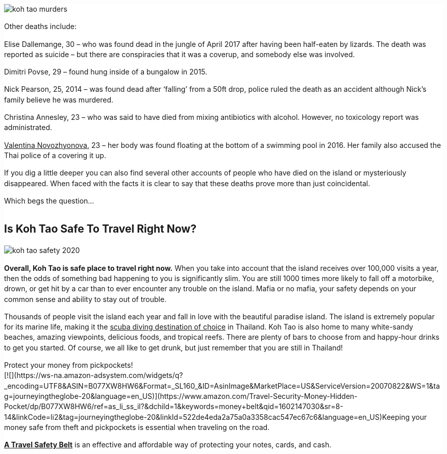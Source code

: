 ![koh tao murders](https://dev.journeyingtheglobe.com/wp-content/uploads/2021/03/koh-tao-murders-300x200-1.jpg)

Other deaths include:

Elise Dallemange, 30 – who was found dead in the jungle of April 2017 after having been half-eaten by lizards. The death was reported as suicide – but there are conspiracies that it was a coverup, and somebody else was involved.

Dimitri Povse, 29 – found hung inside of a bungalow in 2015.

Nick Pearson, 25, 2014 – was found dead after ‘falling’ from a 50ft drop, police ruled the death as an accident although Nick’s family believe he was murdered.

Christina Annesley, 23 – who was said to have died from mixing antibiotics with alcohol. However, no toxicology report was administrated.

[Valentina Novozhyonova](https://www.thesun.co.uk/news/3019665/mystery-as-russian-woman-23-disappears-leaving-passport-and-belongings-in-her-hostel-room-on-thai-resort-dubbed-death-island-where-two-brits-were-brutally-slaughtered/), 23 – her body was found floating at the bottom of a swimming pool in 2016. Her family also accused the Thai police of a covering it up.

If you dig a little deeper you can also find several other accounts of people who have died on the island or mysteriously disappeared. When faced with the facts it is clear to say that these deaths prove more than just coincidental.<span class="Apple-converted-space"> </span>

Which begs the question…<span class="Apple-converted-space"> </span>

## Is Koh Tao Safe To Travel Right Now?

![koh tao safety 2020](https://dev.journeyingtheglobe.com/wp-content/uploads/2021/03/koh-tao-safety-300x200-2.jpg)

**Overall, Koh Tao is safe place to travel right now.** When you take into account that the island receives over 100,000 visits a year, then the odds of something bad happening to you is significantly slim. You are still 1000 times more likely to fall off a motorbike, drown, or get hit by a car than to ever encounter any trouble on the island. Mafia or no mafia, your safety depends on your common sense and ability to stay out of trouble.

Thousands of people visit the island each year and fall in love with the beautiful paradise island. The island is extremely popular for its marine life, making it the [scuba diving destination of choice](https://dev.journeyingtheglobe.com/koh-tao-scuba-diving/) in Thailand. Koh Tao is also home to many white-sandy beaches, amazing viewpoints, delicious foods, and tropical reefs. There are plenty of bars to choose from and happy-hour drinks to get you started. Of course, we all like to get drunk, but just remember that you are still in Thailand!

<div class="bg2"><div class="bA">Protect your money from pickpockets!</div><div class="bg3">[![](https://ws-na.amazon-adsystem.com/widgets/q?_encoding=UTF8&ASIN=B077XW8HW6&Format=_SL160_&ID=AsinImage&MarketPlace=US&ServiceVersion=20070822&WS=1&tag=journeyingtheglobe-20&language=en_US)](https://www.amazon.com/Travel-Security-Money-Hidden-Pocket/dp/B077XW8HW6/ref=as_li_ss_il?&dchild=1&keywords=money+belt&qid=1602147030&sr=8-14&linkCode=li2&tag=journeyingtheglobe-20&linkId=522de4eda2a75a0a3358cac547ec67c6&language=en_US)Keeping your money safe from theft and pickpockets is essential when traveling on the road.

[**A Travel Safety Belt**](https://amzn.to/2UpWe5F) is an effective and affordable way of protecting your notes, cards, and cash.
